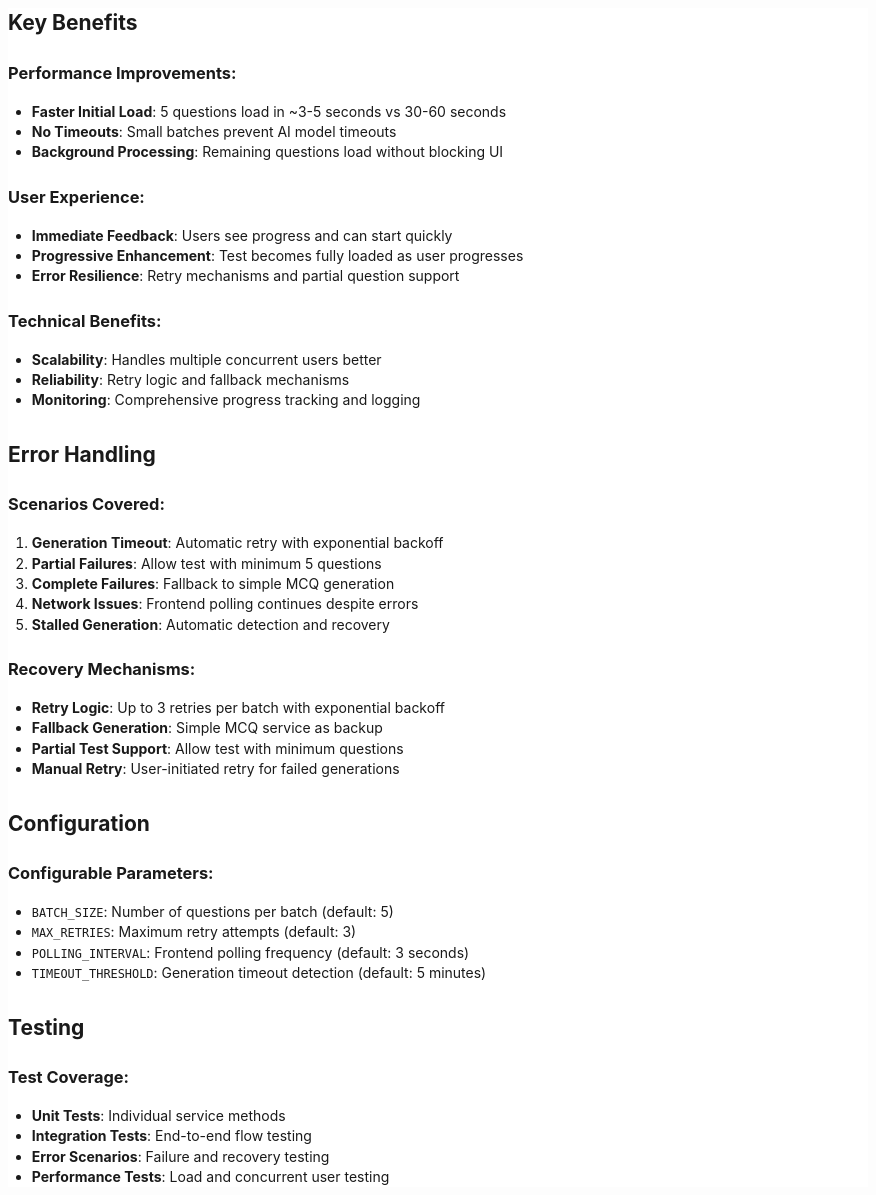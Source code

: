## Key Benefits

### Performance Improvements:
- **Faster Initial Load**: 5 questions load in ~3-5 seconds vs 30-60 seconds
- **No Timeouts**: Small batches prevent AI model timeouts
- **Background Processing**: Remaining questions load without blocking UI

### User Experience:
- **Immediate Feedback**: Users see progress and can start quickly
- **Progressive Enhancement**: Test becomes fully loaded as user progresses
- **Error Resilience**: Retry mechanisms and partial question support

### Technical Benefits:
- **Scalability**: Handles multiple concurrent users better
- **Reliability**: Retry logic and fallback mechanisms
- **Monitoring**: Comprehensive progress tracking and logging

## Error Handling

### Scenarios Covered:
1. **Generation Timeout**: Automatic retry with exponential backoff
2. **Partial Failures**: Allow test with minimum 5 questions
3. **Complete Failures**: Fallback to simple MCQ generation
4. **Network Issues**: Frontend polling continues despite errors
5. **Stalled Generation**: Automatic detection and recovery

### Recovery Mechanisms:
- **Retry Logic**: Up to 3 retries per batch with exponential backoff
- **Fallback Generation**: Simple MCQ service as backup
- **Partial Test Support**: Allow test with minimum questions
- **Manual Retry**: User-initiated retry for failed generations

## Configuration

### Configurable Parameters:
- `BATCH_SIZE`: Number of questions per batch (default: 5)
- `MAX_RETRIES`: Maximum retry attempts (default: 3)
- `POLLING_INTERVAL`: Frontend polling frequency (default: 3 seconds)
- `TIMEOUT_THRESHOLD`: Generation timeout detection (default: 5 minutes)

## Testing

### Test Coverage:
- **Unit Tests**: Individual service methods
- **Integration Tests**: End-to-end flow testing
- **Error Scenarios**: Failure and recovery testing
- **Performance Tests**: Load and concurrent user testing
